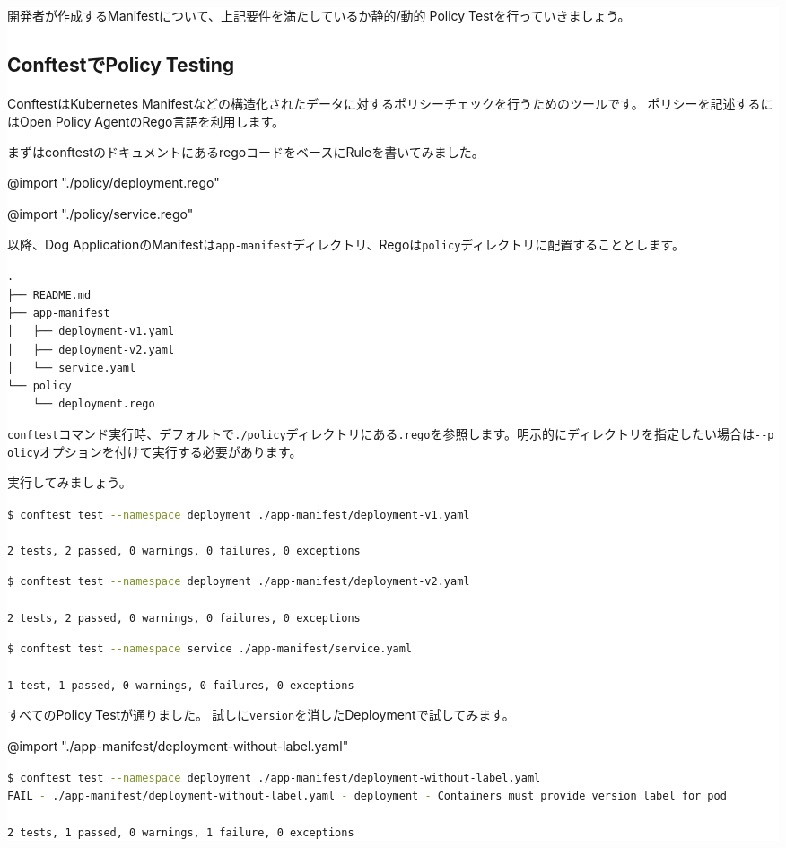 開発者が作成するManifestについて、上記要件を満たしているか静的/動的 Policy Testを行っていきましょう。

## ConftestでPolicy Testing

ConftestはKubernetes Manifestなどの構造化されたデータに対するポリシーチェックを行うためのツールです。
ポリシーを記述するにはOpen Policy AgentのRego言語を利用します。



まずはconftestのドキュメントにあるregoコードをベースにRuleを書いてみました。

@import "./policy/deployment.rego"

@import "./policy/service.rego"

以降、Dog ApplicationのManifestは`app-manifest`ディレクトリ、Regoは`policy`ディレクトリに配置することとします。

```
.
├── README.md
├── app-manifest
│   ├── deployment-v1.yaml
│   ├── deployment-v2.yaml
│   └── service.yaml
└── policy
    └── deployment.rego
```

`conftest`コマンド実行時、デフォルトで`./policy`ディレクトリにある`.rego`を参照します。明示的にディレクトリを指定したい場合は`--policy`オプションを付けて実行する必要があります。

実行してみましょう。

```bash
$ conftest test --namespace deployment ./app-manifest/deployment-v1.yaml 

2 tests, 2 passed, 0 warnings, 0 failures, 0 exceptions
```

```bash
$ conftest test --namespace deployment ./app-manifest/deployment-v2.yaml 

2 tests, 2 passed, 0 warnings, 0 failures, 0 exceptions
```

```bash
$ conftest test --namespace service ./app-manifest/service.yaml 

1 test, 1 passed, 0 warnings, 0 failures, 0 exceptions
```

すべてのPolicy Testが通りました。
試しに`version`を消したDeploymentで試してみます。

@import "./app-manifest/deployment-without-label.yaml"


```bash
$ conftest test --namespace deployment ./app-manifest/deployment-without-label.yaml 
FAIL - ./app-manifest/deployment-without-label.yaml - deployment - Containers must provide version label for pod

2 tests, 1 passed, 0 warnings, 1 failure, 0 exceptions
```
